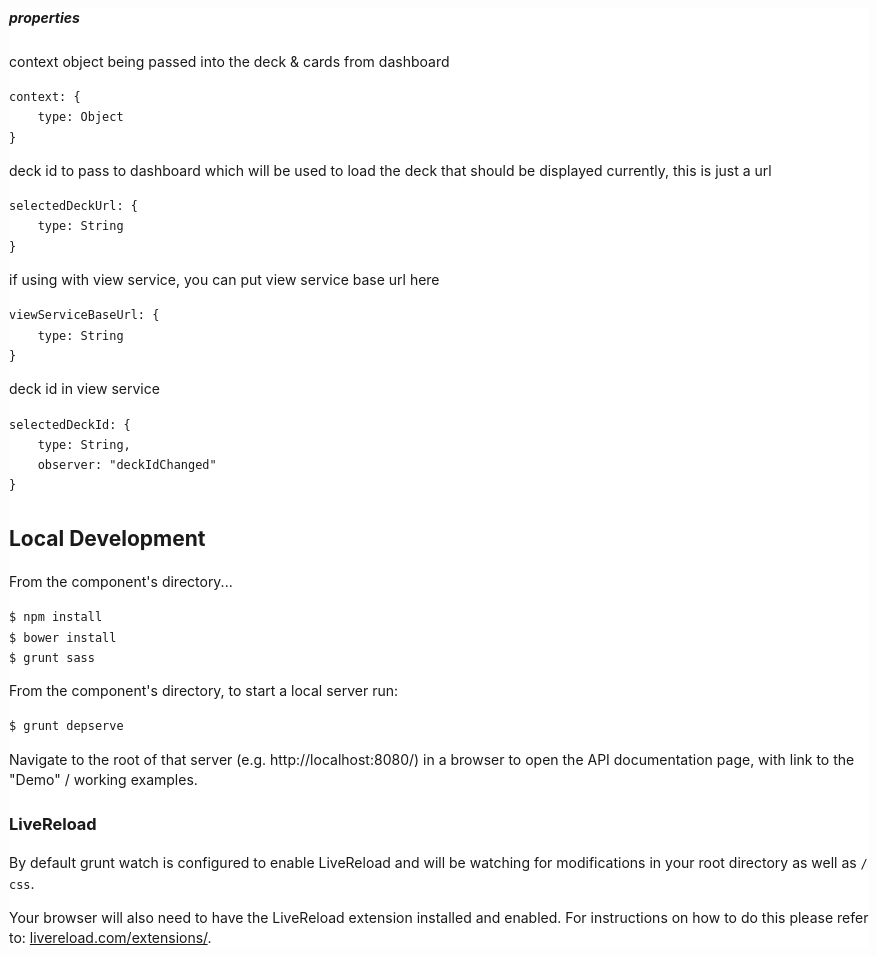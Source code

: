 ##### properties

context object being passed into the deck & cards from dashboard
```
context: {
    type: Object
}
```

deck id to pass to dashboard which will be used to load the deck that should be displayed
currently, this is just a url
```
selectedDeckUrl: {
    type: String
}
```

if using with view service, you can put view service base url here
```
viewServiceBaseUrl: {
    type: String
}
```

deck id in view service
```
selectedDeckId: {
    type: String,
    observer: "deckIdChanged"
}
```

## Local Development

From the component's directory...

```
$ npm install
$ bower install
$ grunt sass
```

From the component's directory, to start a local server run:

```
$ grunt depserve
```

Navigate to the root of that server (e.g. http://localhost:8080/) in a browser to open the API documentation page, with link to the "Demo" / working examples.

### LiveReload

By default grunt watch is configured to enable LiveReload and will be watching for modifications in your root directory as well as `/css`.

Your browser will also need to have the LiveReload extension installed and enabled. For instructions on how to do this please refer to: [livereload.com/extensions/](http://livereload.com/extensions/).
